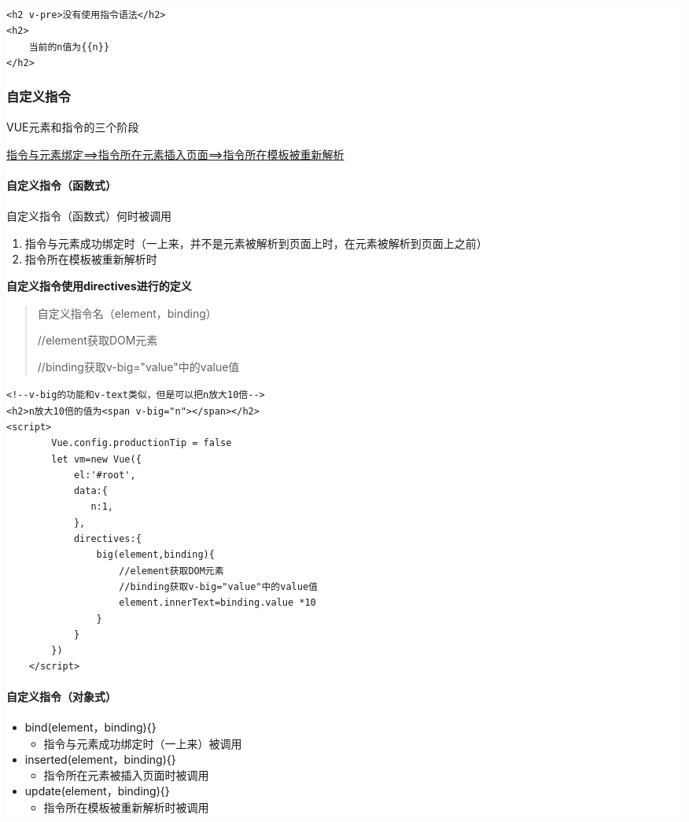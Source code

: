   ```vue
  <h2 v-pre>没有使用指令语法</h2>
  <h2>
      当前的n值为{{n}}
  </h2>
  ```





### 自定义指令

VUE元素和指令的三个阶段

<u>指令与元素绑定==>指令所在元素插入页面==>指令所在模板被重新解析</u>

#### 自定义指令（函数式）

自定义指令（函数式）何时被调用

1. 指令与元素成功绑定时（一上来，并不是元素被解析到页面上时，在元素被解析到页面上之前）
2. 指令所在模板被重新解析时

**自定义指令使用directives进行的定义**

> 自定义指令名（element，binding）
>
> //element获取DOM元素
>
> //binding获取v-big="value"中的value值

```vue
<!--v-big的功能和v-text类似，但是可以把n放大10倍-->
<h2>n放大10倍的值为<span v-big="n"></span></h2>
<script>
        Vue.config.productionTip = false
        let vm=new Vue({
            el:'#root',
            data:{
               n:1,
            },
            directives:{
                big(element,binding){
                    //element获取DOM元素
                    //binding获取v-big="value"中的value值
                    element.innerText=binding.value *10
                }
            }
        })
    </script>
```



#### 自定义指令（对象式）

- bind(element，binding){}
  - 指令与元素成功绑定时（一上来）被调用
- inserted(element，binding){}
  - 指令所在元素被插入页面时被调用
- update(element，binding){}
  - 指令所在模板被重新解析时被调用
